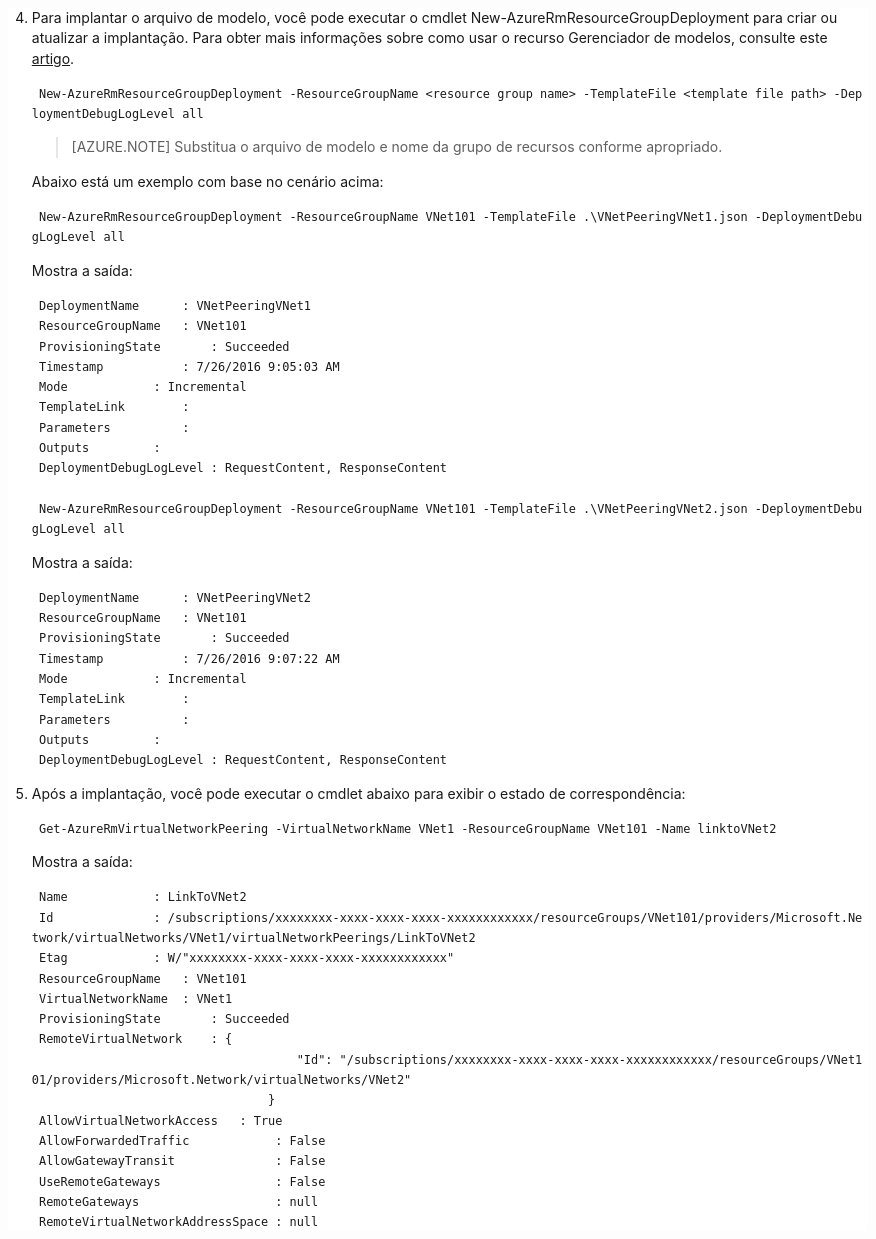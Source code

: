 4. Para implantar o arquivo de modelo, você pode executar o cmdlet New-AzureRmResourceGroupDeployment para criar ou atualizar a implantação. Para obter mais informações sobre como usar o recurso Gerenciador de modelos, consulte este [artigo](../resource-group-template-deploy.md).

        New-AzureRmResourceGroupDeployment -ResourceGroupName <resource group name> -TemplateFile <template file path> -DeploymentDebugLogLevel all

    > [AZURE.NOTE] Substitua o arquivo de modelo e nome da grupo de recursos conforme apropriado.

    Abaixo está um exemplo com base no cenário acima:

        New-AzureRmResourceGroupDeployment -ResourceGroupName VNet101 -TemplateFile .\VNetPeeringVNet1.json -DeploymentDebugLogLevel all

    Mostra a saída:

        DeploymentName      : VNetPeeringVNet1
        ResourceGroupName   : VNet101
        ProvisioningState       : Succeeded
        Timestamp           : 7/26/2016 9:05:03 AM
        Mode            : Incremental
        TemplateLink        :
        Parameters          :
        Outputs         :
        DeploymentDebugLogLevel : RequestContent, ResponseContent

        New-AzureRmResourceGroupDeployment -ResourceGroupName VNet101 -TemplateFile .\VNetPeeringVNet2.json -DeploymentDebugLogLevel all

    Mostra a saída:

        DeploymentName      : VNetPeeringVNet2
        ResourceGroupName   : VNet101
        ProvisioningState       : Succeeded
        Timestamp           : 7/26/2016 9:07:22 AM
        Mode            : Incremental
        TemplateLink        :
        Parameters          :
        Outputs         :
        DeploymentDebugLogLevel : RequestContent, ResponseContent

5. Após a implantação, você pode executar o cmdlet abaixo para exibir o estado de correspondência:

        Get-AzureRmVirtualNetworkPeering -VirtualNetworkName VNet1 -ResourceGroupName VNet101 -Name linktoVNet2

    Mostra a saída:

        Name            : LinkToVNet2
        Id              : /subscriptions/xxxxxxxx-xxxx-xxxx-xxxx-xxxxxxxxxxxx/resourceGroups/VNet101/providers/Microsoft.Network/virtualNetworks/VNet1/virtualNetworkPeerings/LinkToVNet2
        Etag            : W/"xxxxxxxx-xxxx-xxxx-xxxx-xxxxxxxxxxxx"
        ResourceGroupName   : VNet101
        VirtualNetworkName  : VNet1
        ProvisioningState       : Succeeded
        RemoteVirtualNetwork    : {
                                            "Id": "/subscriptions/xxxxxxxx-xxxx-xxxx-xxxx-xxxxxxxxxxxx/resourceGroups/VNet101/providers/Microsoft.Network/virtualNetworks/VNet2"
                                        }
        AllowVirtualNetworkAccess   : True
        AllowForwardedTraffic            : False
        AllowGatewayTransit              : False
        UseRemoteGateways                : False
        RemoteGateways                   : null
        RemoteVirtualNetworkAddressSpace : null
